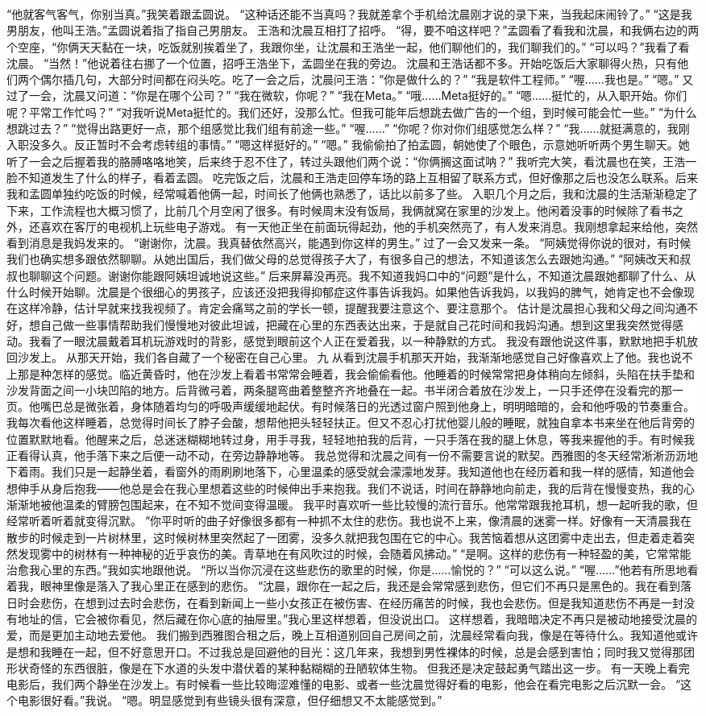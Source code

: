 “他就客气客气，你别当真。”我笑着跟孟圆说。
“这种话还能不当真吗？我就差拿个手机给沈晨刚才说的录下来，当我起床闹铃了。”
“这是我男朋友，他叫王浩。”孟圆说着指了指自己男朋友。
王浩和沈晨互相打了招呼。
“得，要不咱这样吧？”孟圆看了看我和沈晨，和我俩右边的两个空座，“你俩天天黏在一块，吃饭就别挨着坐了，我跟你坐，让沈晨和王浩坐一起，他们聊他们的，我们聊我们的。”
“可以吗？”我看了看沈晨。
“当然！”他说着往右挪了一个位置，招呼王浩坐下，孟圆坐在我的旁边。
沈晨和王浩话都不多。开始吃饭后大家聊得火热，只有他们两个偶尔插几句，大部分时间都在闷头吃。吃了一会之后，沈晨问王浩：“你是做什么的？”
“我是软件工程师。”
“喔……我也是。”
“嗯。”
又过了一会，沈晨又问道：“你是在哪个公司？”
“我在微软，你呢？”
“我在Meta。”
“哦……Meta挺好的。”
“嗯……挺忙的，从入职开始。你们呢？平常工作忙吗？”
“对我听说Meta挺忙的。我们还好，没那么忙。但我可能年后想跳去做广告的一个组，到时候可能会忙一些。”
“为什么想跳过去？”
“觉得出路更好一点，那个组感觉比我们组有前途一些。”
“喔……”
“你呢？你对你们组感觉怎么样？”
“我……就挺满意的，我刚入职没多久。反正暂时不会考虑转组的事情。”
“嗯这样挺好的。”
“嗯。”
我偷偷拍了拍孟圆，朝她使了个眼色，示意她听听两个男生聊天。她听了一会之后握着我的胳膊咯咯地笑，后来终于忍不住了，转过头跟他们两个说：“你俩搁这面试呐？”
我听完大笑，看沈晨也在笑，王浩一脸不知道发生了什么的样子，看着孟圆。
吃完饭之后，沈晨和王浩走回停车场的路上互相留了联系方式，但好像那之后也没怎么联系。后来我和孟圆单独约吃饭的时候，经常喊着他俩一起，时间长了他俩也熟悉了，话比以前多了些。
入职几个月之后，我和沈晨的生活渐渐稳定了下来，工作流程也大概习惯了，比前几个月空闲了很多。有时候周末没有饭局，我俩就窝在家里的沙发上。他闲着没事的时候除了看书之外，还喜欢在客厅的电视机上玩些电子游戏。
有一天他正坐在前面玩得起劲，他的手机突然亮了，有人发来消息。我刚想拿起来给他，突然看到消息是我妈发来的。
“谢谢你，沈晨。我真替依然高兴，能遇到你这样的男生。”
过了一会又发来一条。
“阿姨觉得你说的很对，有时候我们也确实想多跟依然聊聊。从她出国后，我们做父母的总觉得孩子大了，有很多自己的想法，不知道该怎么去跟她沟通。”
“阿姨改天和叔叔也聊聊这个问题。谢谢你能跟阿姨坦诚地说这些。”
后来屏幕没再亮。我不知道我妈口中的“问题”是什么，不知道沈晨跟她都聊了什么、从什么时候开始聊。沈晨是个很细心的男孩子，应该还没把我得抑郁症这件事告诉我妈。如果他告诉我妈，以我妈的脾气，她肯定也不会像现在这样冷静，估计早就来找我视频了。肯定会痛骂之前的学长一顿，提醒我要注意这个、要注意那个。
估计是沈晨担心我和父母之间沟通不好，想自己做一些事情帮助我们慢慢地对彼此坦诚，把藏在心里的东西表达出来，于是就自己花时间和我妈沟通。想到这里我突然觉得感动。我看了一眼沈晨戴着耳机玩游戏时的背影，感觉到眼前这个人正在爱着我，以一种静默的方式。
我没有跟他说这件事，默默地把手机放回沙发上。
从那天开始，我们各自藏了一个秘密在自己心里。
九
从看到沈晨手机那天开始，我渐渐地感觉自己好像喜欢上了他。我也说不上那是种怎样的感觉。临近黄昏时，他在沙发上看着书常常会睡着，我会偷偷看他。他睡着的时候常常把身体稍向左倾斜，头陷在扶手垫和沙发背面之间一小块凹陷的地方。后背微弓着，两条腿弯曲着整整齐齐地叠在一起。书半闭合着放在沙发上，一只手还停在没看完的那一页。他嘴巴总是微张着，身体随着均匀的呼吸声缓缓地起伏。有时候落日的光透过窗户照到他身上，明明暗暗的，会和他呼吸的节奏重合。
我每次看他这样睡着，总觉得时间长了脖子会酸，想帮他把头轻轻扶正。但又不忍心打扰他婴儿般的睡眠，就独自拿本书来坐在他后背旁的位置默默地看。他醒来之后，总迷迷糊糊地转过身，用手寻我，轻轻地拍我的后背，一只手落在我的腿上休息，等我来握他的手。有时候我正看得认真，他手落下来之后便一动不动，在旁边静静地等。
我总觉得和沈晨之间有一份不需要言说的默契。西雅图的冬天经常淅淅沥沥地下着雨。我们只是一起静坐着，看窗外的雨刷刷地落下，心里温柔的感受就会濛濛地发芽。我知道他也在经历着和我一样的感情，知道他会想伸手从身后抱我——他总是会在我心里想着这些的时候伸出手来抱我。我们不说话，时间在静静地向前走，我的后背在慢慢变热，我的心渐渐地被他温柔的臂膀包围起来，在不知不觉间变得温暖。
我平时喜欢听一些比较慢的流行音乐。他常常跟我抢耳机，想一起听我的歌，但经常听着听着就变得沉默。
“你平时听的曲子好像很多都有一种抓不太住的悲伤。我也说不上来，像清晨的迷雾一样。好像有一天清晨我在散步的时候走到一片树林里，这时候树林里突然起了一团雾，没多久就把我包围在它的中心。我苦恼着想从这团雾中走出去，但走着走着突然发现雾中的树林有一种神秘的近乎哀伤的美。青草地在有风吹过的时候，会随着风拂动。”
“是啊。这样的悲伤有一种轻盈的美，它常常能治愈我心里的东西。”我如实地跟他说。
“所以当你沉浸在这些悲伤的歌里的时候，你是……愉悦的？”
“可以这么说。”
“喔……”他若有所思地看着我，眼神里像是落入了我心里正在感到的悲伤。
“沈晨，跟你在一起之后，我还是会常常感到悲伤，但它们不再只是黑色的。我在看到落日时会悲伤，在想到过去时会悲伤，在看到新闻上一些小女孩正在被伤害、在经历痛苦的时候，我也会悲伤。但是我知道悲伤不再是一封没有地址的信，它会被你看见，然后藏在你心底的抽屉里。”我心里这样想着，但没说出口。
这样想着，我暗暗决定不再只是被动地接受沈晨的爱，而是更加主动地去爱他。
我们搬到西雅图合租之后，晚上互相道别回自己房间之前，沈晨经常看向我，像是在等待什么。我知道他或许是想和我睡在一起，但不好意思开口。不过我总是回避他的目光：这几年来，我想到男性裸体的时候，总是会感到害怕；同时我又觉得那团形状奇怪的东西很脏，像是在下水道的头发中潜伏着的某种黏糊糊的丑陋软体生物。
但我还是决定鼓起勇气踏出这一步。
有一天晚上看完电影后，我们两个静坐在沙发上。有时候看一些比较晦涩难懂的电影、或者一些沈晨觉得好看的电影，他会在看完电影之后沉默一会。
“这个电影很好看。”我说。
“嗯。明显感觉到有些镜头很有深意，但仔细想又不太能感觉到。”